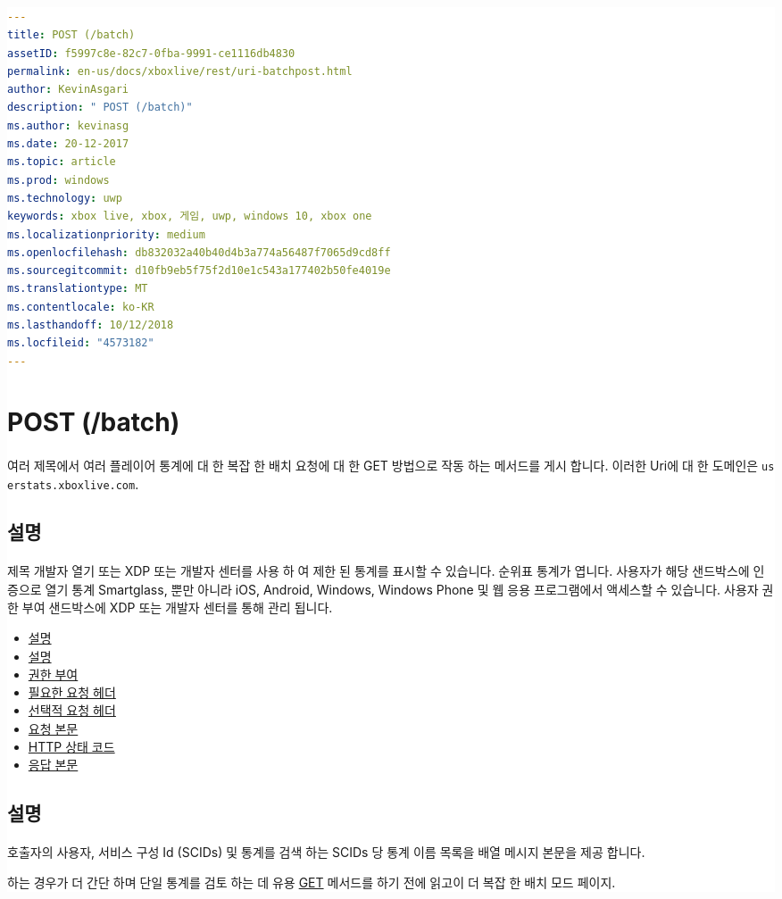 ```yaml
---
title: POST (/batch)
assetID: f5997c8e-82c7-0fba-9991-ce1116db4830
permalink: en-us/docs/xboxlive/rest/uri-batchpost.html
author: KevinAsgari
description: " POST (/batch)"
ms.author: kevinasg
ms.date: 20-12-2017
ms.topic: article
ms.prod: windows
ms.technology: uwp
keywords: xbox live, xbox, 게임, uwp, windows 10, xbox one
ms.localizationpriority: medium
ms.openlocfilehash: db832032a40b40d4b3a774a56487f7065d9cd8ff
ms.sourcegitcommit: d10fb9eb5f75f2d10e1c543a177402b50fe4019e
ms.translationtype: MT
ms.contentlocale: ko-KR
ms.lasthandoff: 10/12/2018
ms.locfileid: "4573182"
---
```

# <a name="post-batch"></a>POST (/batch)
여러 제목에서 여러 플레이어 통계에 대 한 복잡 한 배치 요청에 대 한 GET 방법으로 작동 하는 메서드를 게시 합니다. 이러한 Uri에 대 한 도메인은 `userstats.xboxlive.com`.
 
<a id="ID4ET"></a>

 
## <a name="remarks"></a>설명
 
제목 개발자 열기 또는 XDP 또는 개발자 센터를 사용 하 여 제한 된 통계를 표시할 수 있습니다. 순위표 통계가 엽니다. 사용자가 해당 샌드박스에 인증으로 열기 통계 Smartglass, 뿐만 아니라 iOS, Android, Windows, Windows Phone 및 웹 응용 프로그램에서 액세스할 수 있습니다. 사용자 권한 부여 샌드박스에 XDP 또는 개발자 센터를 통해 관리 됩니다.
  
  * [설명](#ID4ET)
  * [설명](#ID4EFB)
  * [권한 부여](#ID4EUB)
  * [필요한 요청 헤더](#ID4ETC)
  * [선택적 요청 헤더](#ID4E3D)
  * [요청 본문](#ID4EAF)
  * [HTTP 상태 코드](#ID4EWF)
  * [응답 본문](#ID4ENBAC)
 
<a id="ID4EFB"></a>

 
## <a name="remarks"></a>설명
 
호출자의 사용자, 서비스 구성 Id (SCIDs) 및 통계를 검색 하는 SCIDs 당 통계 이름 목록을 배열 메시지 본문을 제공 합니다.
 
하는 경우가 더 간단 하며 단일 통계를 검토 하는 데 유용 [GET](uri-usersxuidscidsscidstatsget.md) 메서드를 하기 전에 읽고이 더 복잡 한 배치 모드 페이지.
  